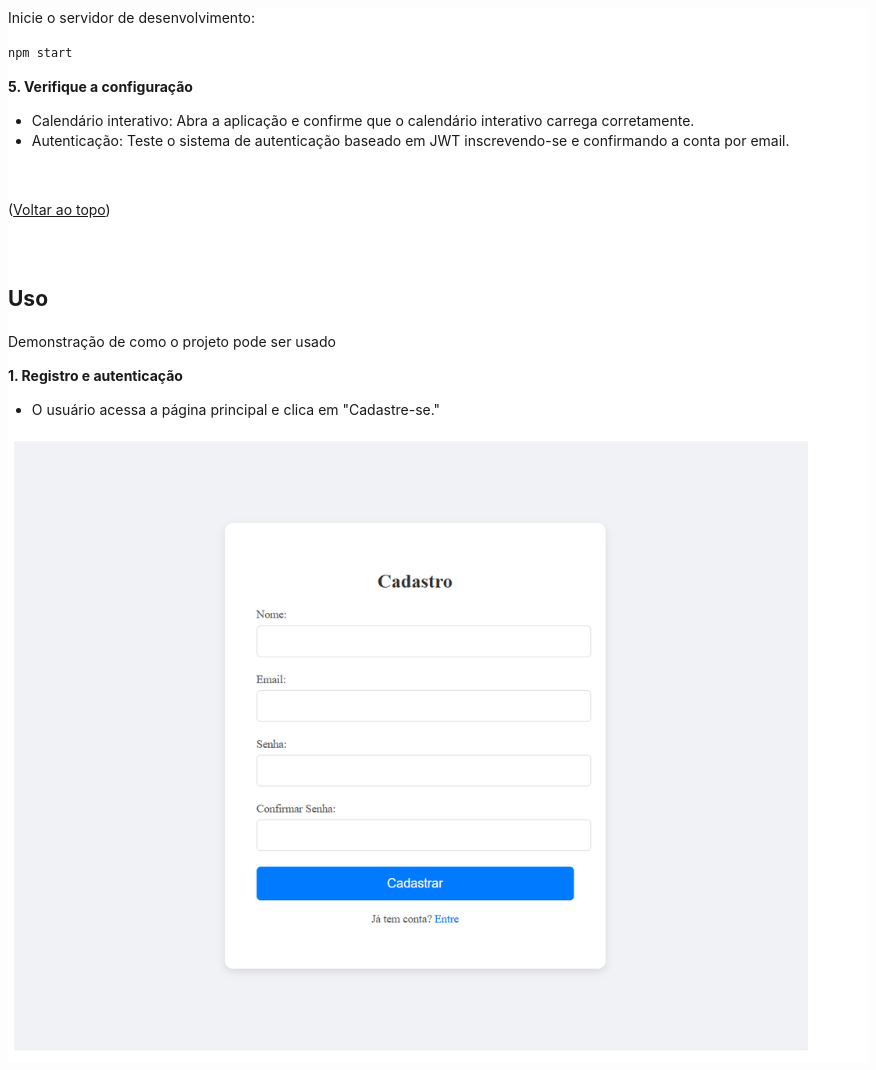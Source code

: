 Inicie o servidor de desenvolvimento:
```bash
npm start
```
<p></p>

**5. Verifique a configuração**
* Calendário interativo: Abra a aplicação e confirme que o calendário interativo carrega corretamente.
* Autenticação: Teste o sistema de autenticação baseado em JWT inscrevendo-se e confirmando a conta por email.

<br />
<p align="left">(<a href="#readme-top">Voltar ao topo</a>)</p>
<br />




## Uso

Demonstração de como o projeto pode ser usado

<div align="left">

**1. Registro e autenticação**
  
* O usuário acessa a página principal e clica em "Cadastre-se."

<img src="../assets/screenshots/register.png" alt="Logo" width="800" height="auto">
